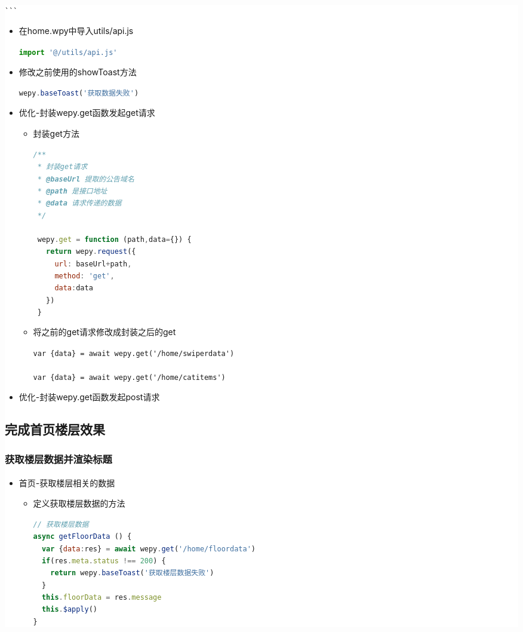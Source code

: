     ```

  + 在home.wpy中导入utils/api.js

    ```javascript
    import '@/utils/api.js'
    
    ```

  + 修改之前使用的showToast方法

    ```javascript
    wepy.baseToast('获取数据失败')
    
    ```

- 优化-封装wepy.get函数发起get请求

  + 封装get方法

    ```javascript
    /**
     * 封装get请求
     * @baseUrl 提取的公告域名
     * @path 是接口地址
     * @data 请求传递的数据
     */
    
     wepy.get = function (path,data={}) {
       return wepy.request({
         url: baseUrl+path,
         method: 'get',
         data:data
       })
     }
    
    ```

  + 将之前的get请求修改成封装之后的get

    ```
    var {data} = await wepy.get('/home/swiperdata')
    
    var {data} = await wepy.get('/home/catitems')
    
    ```

- 优化-封装wepy.get函数发起post请求

## 完成首页楼层效果

### 获取楼层数据并渲染标题

- 首页-获取楼层相关的数据

  + 定义获取楼层数据的方法

    ```javascript
    // 获取楼层数据
    async getFloorData () {
      var {data:res} = await wepy.get('/home/floordata')
      if(res.meta.status !== 200) {
        return wepy.baseToast('获取楼层数据失败')
      }
      this.floorData = res.message
      this.$apply()
    }
    
